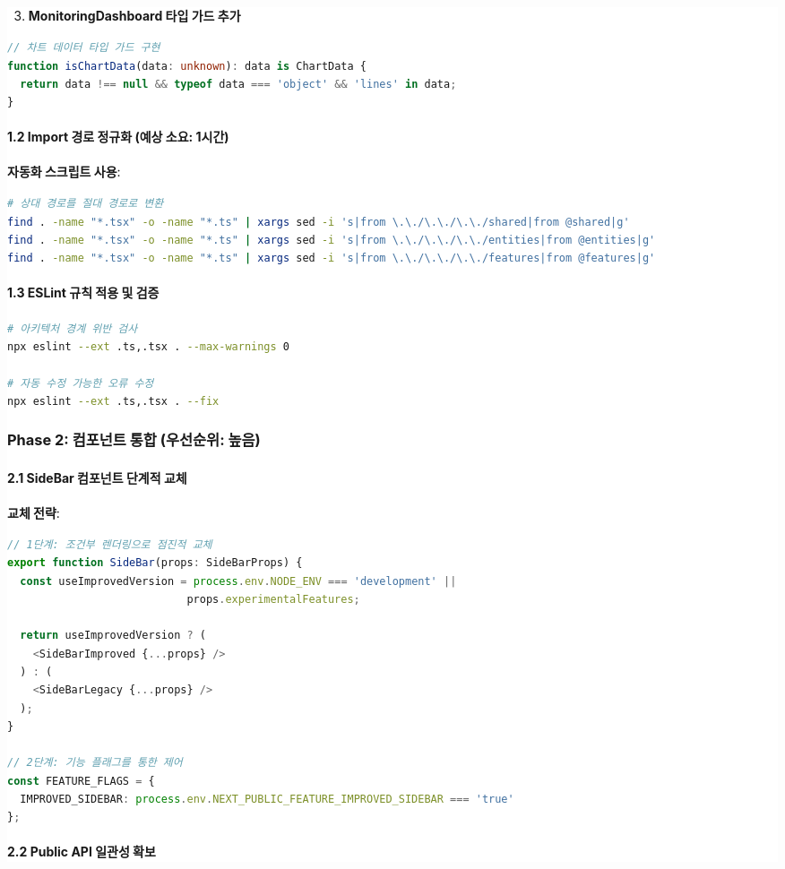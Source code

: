 3. **MonitoringDashboard 타입 가드 추가**
```typescript
// 차트 데이터 타입 가드 구현
function isChartData(data: unknown): data is ChartData {
  return data !== null && typeof data === 'object' && 'lines' in data;
}
```

#### 1.2 Import 경로 정규화 (예상 소요: 1시간)

**자동화 스크립트 사용**:
```bash
# 상대 경로를 절대 경로로 변환
find . -name "*.tsx" -o -name "*.ts" | xargs sed -i 's|from \.\./\.\./\.\./shared|from @shared|g'
find . -name "*.tsx" -o -name "*.ts" | xargs sed -i 's|from \.\./\.\./\.\./entities|from @entities|g'
find . -name "*.tsx" -o -name "*.ts" | xargs sed -i 's|from \.\./\.\./\.\./features|from @features|g'
```

#### 1.3 ESLint 규칙 적용 및 검증
```bash
# 아키텍처 경계 위반 검사
npx eslint --ext .ts,.tsx . --max-warnings 0

# 자동 수정 가능한 오류 수정
npx eslint --ext .ts,.tsx . --fix
```

### Phase 2: 컴포넌트 통합 (우선순위: 높음)

#### 2.1 SideBar 컴포넌트 단계적 교체

**교체 전략**:
```typescript
// 1단계: 조건부 렌더링으로 점진적 교체
export function SideBar(props: SideBarProps) {
  const useImprovedVersion = process.env.NODE_ENV === 'development' || 
                            props.experimentalFeatures;
  
  return useImprovedVersion ? (
    <SideBarImproved {...props} />
  ) : (
    <SideBarLegacy {...props} />
  );
}

// 2단계: 기능 플래그를 통한 제어
const FEATURE_FLAGS = {
  IMPROVED_SIDEBAR: process.env.NEXT_PUBLIC_FEATURE_IMPROVED_SIDEBAR === 'true'
};
```

#### 2.2 Public API 일관성 확보
